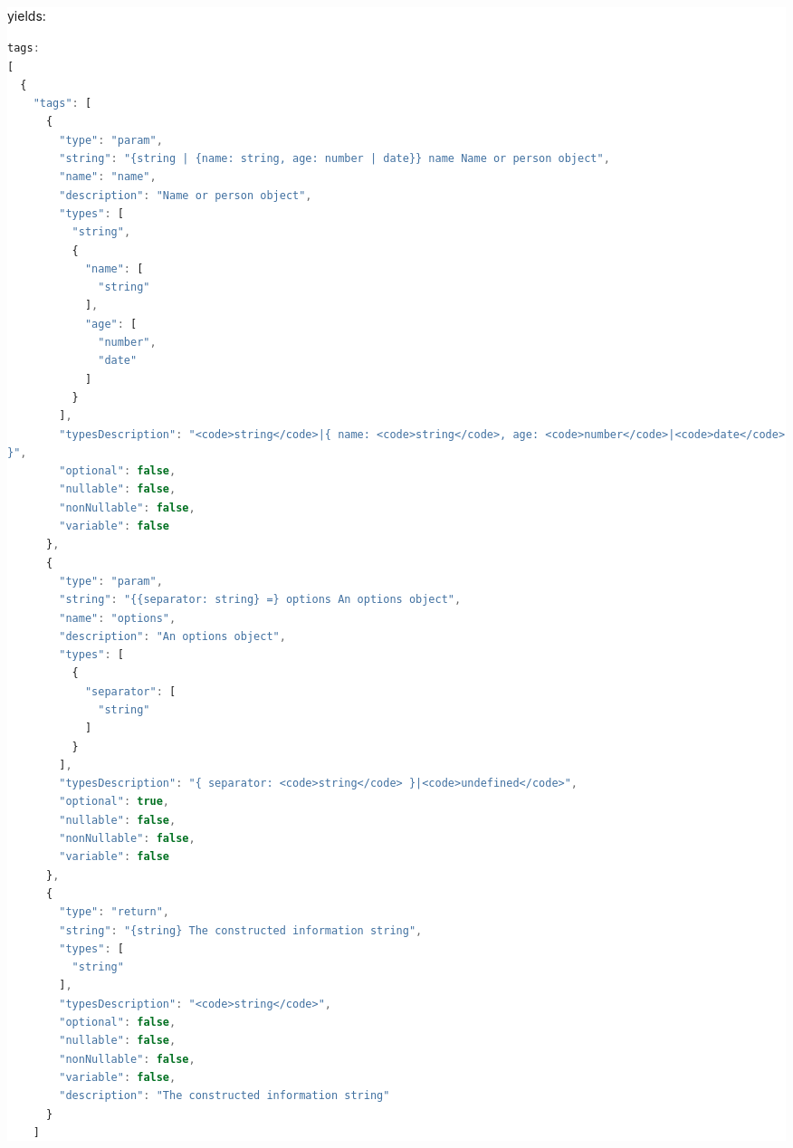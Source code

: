 yields:

```js
tags:
[
  {
    "tags": [
      {
        "type": "param",
        "string": "{string | {name: string, age: number | date}} name Name or person object",
        "name": "name",
        "description": "Name or person object",
        "types": [
          "string",
          {
            "name": [
              "string"
            ],
            "age": [
              "number",
              "date"
            ]
          }
        ],
        "typesDescription": "<code>string</code>|{ name: <code>string</code>, age: <code>number</code>|<code>date</code> }",
        "optional": false,
        "nullable": false,
        "nonNullable": false,
        "variable": false
      },
      {
        "type": "param",
        "string": "{{separator: string} =} options An options object",
        "name": "options",
        "description": "An options object",
        "types": [
          {
            "separator": [
              "string"
            ]
          }
        ],
        "typesDescription": "{ separator: <code>string</code> }|<code>undefined</code>",
        "optional": true,
        "nullable": false,
        "nonNullable": false,
        "variable": false
      },
      {
        "type": "return",
        "string": "{string} The constructed information string",
        "types": [
          "string"
        ],
        "typesDescription": "<code>string</code>",
        "optional": false,
        "nullable": false,
        "nonNullable": false,
        "variable": false,
        "description": "The constructed information string"
      }
    ]
```
